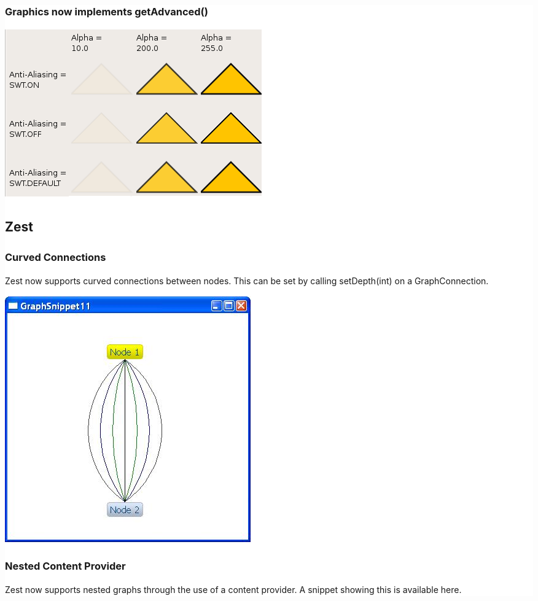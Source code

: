 ### Graphics now implements getAdvanced()

<img src=".changelog/3.5/advanced.png" />

## Zest

### Curved Connections

Zest now supports curved connections between nodes. This can be set by calling setDepth(int) on a GraphConnection.

<img src=".changelog/3.5/curved.png" />

### Nested Content Provider

Zest now supports nested graphs through the use of a content provider. A snippet showing this is available here.

